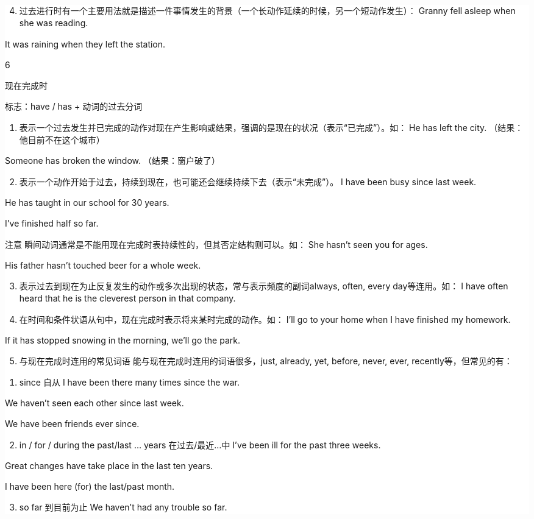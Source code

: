 
4.  过去进行时有一个主要用法就是描述一件事情发生的背景（一个长动作延续的时候，另一个短动作发生）：
Granny fell asleep when she was reading.

It was raining when they left the station.


6

现在完成时

标志：have / has + 动词的过去分词

1. 表示一个过去发生并已完成的动作对现在产生影响或结果，强调的是现在的状况（表示“已完成”）。如：
He has left the city. （结果：他目前不在这个城市）

Someone has broken the window. （结果：窗户破了）


2. 表示一个动作开始于过去，持续到现在，也可能还会继续持续下去（表示“未完成”）。
I have been busy since last week.

He has taught in our school for 30 years.

I’ve finished half so far.


注意 瞬间动词通常是不能用现在完成时表持续性的，但其否定结构则可以。如：
She hasn’t seen you for ages.

His father hasn’t touched beer for a whole week.


3. 表示过去到现在为止反复发生的动作或多次出现的状态，常与表示频度的副词always, often, every day等连用。如：
I have often heard that he is the cleverest person in that company.


4. 在时间和条件状语从句中，现在完成时表示将来某时完成的动作。如：
I’ll go to your home when I have finished my homework.

If it has stopped snowing in the morning, we’ll go the park.


5. 与现在完成时连用的常见词语
能与现在完成时连用的词语很多，just, already, yet, before, never, ever, recently等，但常见的有：

1) since 自从
I have been there many times since the war.

We haven’t seen each other since last week.

We have been friends ever since.


2) in / for / during the past/last … years 在过去/最近…中
I’ve been ill for the past three weeks.

Great changes have take place in the last ten years.

I have been here (for) the last/past month.


3) so far 到目前为止
We haven’t had any trouble so far.
